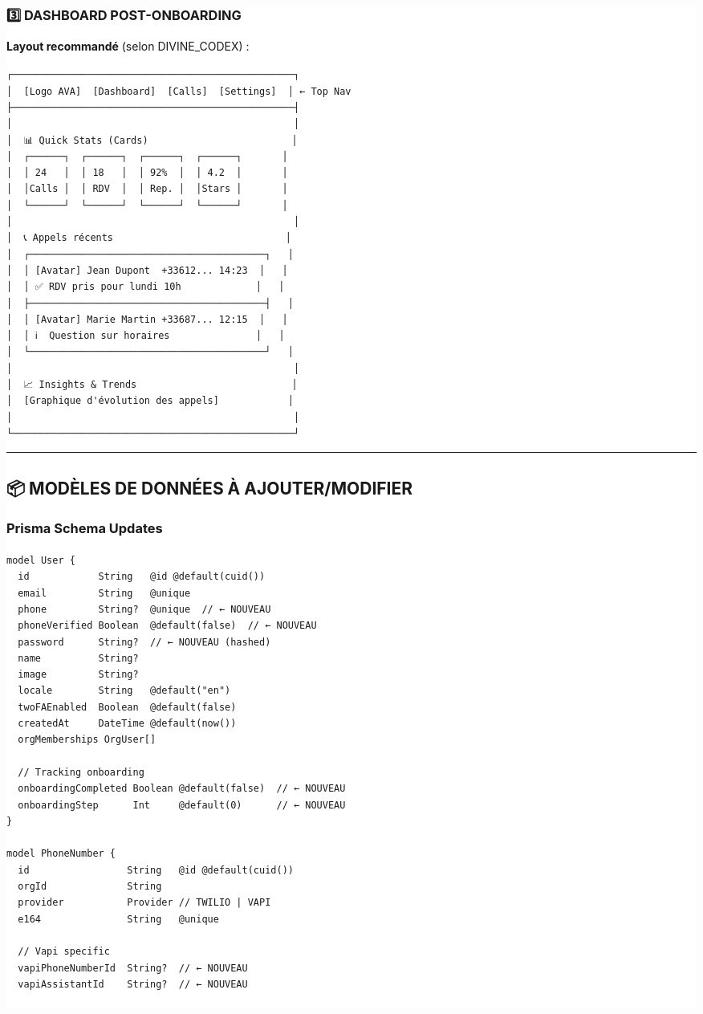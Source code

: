 
### 3️⃣ **DASHBOARD POST-ONBOARDING**

**Layout recommandé** (selon DIVINE_CODEX) :
```
┌─────────────────────────────────────────────────┐
│  [Logo AVA]  [Dashboard]  [Calls]  [Settings]  │ ← Top Nav
├─────────────────────────────────────────────────┤
│                                                 │
│  📊 Quick Stats (Cards)                         │
│  ┌──────┐  ┌──────┐  ┌──────┐  ┌──────┐       │
│  │ 24   │  │ 18   │  │ 92%  │  │ 4.2  │       │
│  │Calls │  │ RDV  │  │ Rep. │  │Stars │       │
│  └──────┘  └──────┘  └──────┘  └──────┘       │
│                                                 │
│  📞 Appels récents                              │
│  ┌─────────────────────────────────────────┐   │
│  │ [Avatar] Jean Dupont  +33612... 14:23  │   │
│  │ ✅ RDV pris pour lundi 10h             │   │
│  ├─────────────────────────────────────────┤   │
│  │ [Avatar] Marie Martin +33687... 12:15  │   │
│  │ ℹ️  Question sur horaires               │   │
│  └─────────────────────────────────────────┘   │
│                                                 │
│  📈 Insights & Trends                           │
│  [Graphique d'évolution des appels]            │
│                                                 │
└─────────────────────────────────────────────────┘
```

---

## 📦 MODÈLES DE DONNÉES À AJOUTER/MODIFIER

### Prisma Schema Updates
```prisma
model User {
  id            String   @id @default(cuid())
  email         String   @unique
  phone         String?  @unique  // ← NOUVEAU
  phoneVerified Boolean  @default(false)  // ← NOUVEAU
  password      String?  // ← NOUVEAU (hashed)
  name          String?
  image         String?
  locale        String   @default("en")
  twoFAEnabled  Boolean  @default(false)
  createdAt     DateTime @default(now())
  orgMemberships OrgUser[]
  
  // Tracking onboarding
  onboardingCompleted Boolean @default(false)  // ← NOUVEAU
  onboardingStep      Int     @default(0)      // ← NOUVEAU
}

model PhoneNumber {
  id                 String   @id @default(cuid())
  orgId              String
  provider           Provider // TWILIO | VAPI
  e164               String   @unique
  
  // Vapi specific
  vapiPhoneNumberId  String?  // ← NOUVEAU
  vapiAssistantId    String?  // ← NOUVEAU
  
```